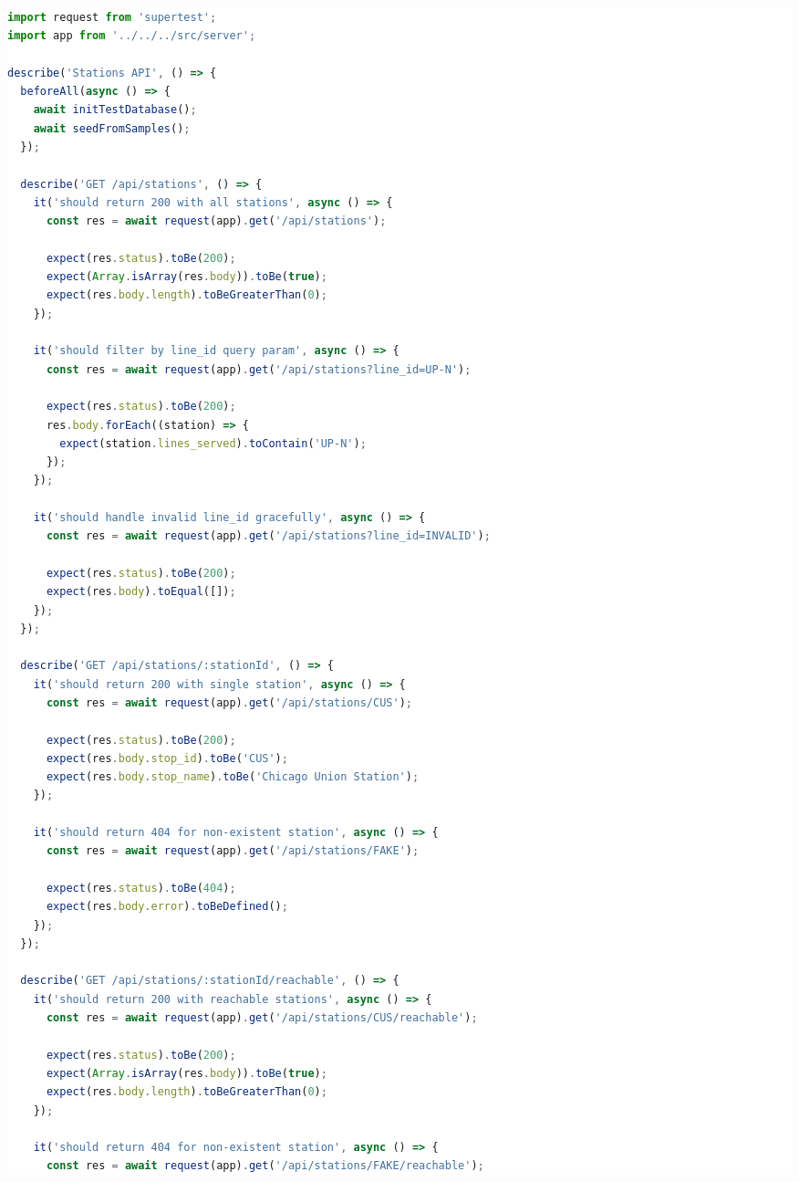 ```typescript
import request from 'supertest';
import app from '../../../src/server';

describe('Stations API', () => {
  beforeAll(async () => {
    await initTestDatabase();
    await seedFromSamples();
  });

  describe('GET /api/stations', () => {
    it('should return 200 with all stations', async () => {
      const res = await request(app).get('/api/stations');

      expect(res.status).toBe(200);
      expect(Array.isArray(res.body)).toBe(true);
      expect(res.body.length).toBeGreaterThan(0);
    });

    it('should filter by line_id query param', async () => {
      const res = await request(app).get('/api/stations?line_id=UP-N');

      expect(res.status).toBe(200);
      res.body.forEach((station) => {
        expect(station.lines_served).toContain('UP-N');
      });
    });

    it('should handle invalid line_id gracefully', async () => {
      const res = await request(app).get('/api/stations?line_id=INVALID');

      expect(res.status).toBe(200);
      expect(res.body).toEqual([]);
    });
  });

  describe('GET /api/stations/:stationId', () => {
    it('should return 200 with single station', async () => {
      const res = await request(app).get('/api/stations/CUS');

      expect(res.status).toBe(200);
      expect(res.body.stop_id).toBe('CUS');
      expect(res.body.stop_name).toBe('Chicago Union Station');
    });

    it('should return 404 for non-existent station', async () => {
      const res = await request(app).get('/api/stations/FAKE');

      expect(res.status).toBe(404);
      expect(res.body.error).toBeDefined();
    });
  });

  describe('GET /api/stations/:stationId/reachable', () => {
    it('should return 200 with reachable stations', async () => {
      const res = await request(app).get('/api/stations/CUS/reachable');

      expect(res.status).toBe(200);
      expect(Array.isArray(res.body)).toBe(true);
      expect(res.body.length).toBeGreaterThan(0);
    });

    it('should return 404 for non-existent station', async () => {
      const res = await request(app).get('/api/stations/FAKE/reachable');
```